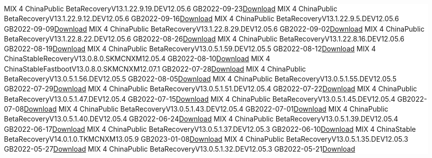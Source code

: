 <tr><td>MIX 4 China</td><td>Public Beta</td><td>Recovery</td><td>V13.1.22.9.19.DEV</td><td>12.0</td><td>5.6 GB</td><td>2022-09-23</td><td><a href="/miui/odin/public beta/V13.1.22.9.19.DEV/">Download</a></td></tr>
<tr><td>MIX 4 China</td><td>Public Beta</td><td>Recovery</td><td>V13.1.22.9.12.DEV</td><td>12.0</td><td>5.6 GB</td><td>2022-09-16</td><td><a href="/miui/odin/public beta/V13.1.22.9.12.DEV/">Download</a></td></tr>
<tr><td>MIX 4 China</td><td>Public Beta</td><td>Recovery</td><td>V13.1.22.9.5.DEV</td><td>12.0</td><td>5.6 GB</td><td>2022-09-09</td><td><a href="/miui/odin/public beta/V13.1.22.9.5.DEV/">Download</a></td></tr>
<tr><td>MIX 4 China</td><td>Public Beta</td><td>Recovery</td><td>V13.1.22.8.29.DEV</td><td>12.0</td><td>5.6 GB</td><td>2022-09-02</td><td><a href="/miui/odin/public beta/V13.1.22.8.29.DEV/">Download</a></td></tr>
<tr><td>MIX 4 China</td><td>Public Beta</td><td>Recovery</td><td>V13.1.22.8.22.DEV</td><td>12.0</td><td>5.6 GB</td><td>2022-08-26</td><td><a href="/miui/odin/public beta/V13.1.22.8.22.DEV/">Download</a></td></tr>
<tr><td>MIX 4 China</td><td>Public Beta</td><td>Recovery</td><td>V13.1.22.8.16.DEV</td><td>12.0</td><td>5.6 GB</td><td>2022-08-19</td><td><a href="/miui/odin/public beta/V13.1.22.8.16.DEV/">Download</a></td></tr>
<tr><td>MIX 4 China</td><td>Public Beta</td><td>Recovery</td><td>V13.0.5.1.59.DEV</td><td>12.0</td><td>5.5 GB</td><td>2022-08-12</td><td><a href="/miui/odin/public beta/V13.0.5.1.59.DEV/">Download</a></td></tr>
<tr><td>MIX 4 China</td><td>Stable</td><td>Recovery</td><td>V13.0.8.0.SKMCNXM</td><td>12.0</td><td>5.4 GB</td><td>2022-08-10</td><td><a href="/miui/odin/stable/V13.0.8.0.SKMCNXM/">Download</a></td></tr>
<tr><td>MIX 4 China</td><td>Stable</td><td>Fastboot</td><td>V13.0.8.0.SKMCNXM</td><td>12.0</td><td>7.1 GB</td><td>2022-07-28</td><td><a href="/miui/odin/stable/V13.0.8.0.SKMCNXM/">Download</a></td></tr>
<tr><td>MIX 4 China</td><td>Public Beta</td><td>Recovery</td><td>V13.0.5.1.56.DEV</td><td>12.0</td><td>5.5 GB</td><td>2022-08-05</td><td><a href="/miui/odin/public beta/V13.0.5.1.56.DEV/">Download</a></td></tr>
<tr><td>MIX 4 China</td><td>Public Beta</td><td>Recovery</td><td>V13.0.5.1.55.DEV</td><td>12.0</td><td>5.5 GB</td><td>2022-07-29</td><td><a href="/miui/odin/public beta/V13.0.5.1.55.DEV/">Download</a></td></tr>
<tr><td>MIX 4 China</td><td>Public Beta</td><td>Recovery</td><td>V13.0.5.1.51.DEV</td><td>12.0</td><td>5.4 GB</td><td>2022-07-22</td><td><a href="/miui/odin/public beta/V13.0.5.1.51.DEV/">Download</a></td></tr>
<tr><td>MIX 4 China</td><td>Public Beta</td><td>Recovery</td><td>V13.0.5.1.47.DEV</td><td>12.0</td><td>5.4 GB</td><td>2022-07-15</td><td><a href="/miui/odin/public beta/V13.0.5.1.47.DEV/">Download</a></td></tr>
<tr><td>MIX 4 China</td><td>Public Beta</td><td>Recovery</td><td>V13.0.5.1.45.DEV</td><td>12.0</td><td>5.4 GB</td><td>2022-07-08</td><td><a href="/miui/odin/public beta/V13.0.5.1.45.DEV/">Download</a></td></tr>
<tr><td>MIX 4 China</td><td>Public Beta</td><td>Recovery</td><td>V13.0.5.1.43.DEV</td><td>12.0</td><td>5.4 GB</td><td>2022-07-01</td><td><a href="/miui/odin/public beta/V13.0.5.1.43.DEV/">Download</a></td></tr>
<tr><td>MIX 4 China</td><td>Public Beta</td><td>Recovery</td><td>V13.0.5.1.40.DEV</td><td>12.0</td><td>5.4 GB</td><td>2022-06-24</td><td><a href="/miui/odin/public beta/V13.0.5.1.40.DEV/">Download</a></td></tr>
<tr><td>MIX 4 China</td><td>Public Beta</td><td>Recovery</td><td>V13.0.5.1.39.DEV</td><td>12.0</td><td>5.4 GB</td><td>2022-06-17</td><td><a href="/miui/odin/public beta/V13.0.5.1.39.DEV/">Download</a></td></tr>
<tr><td>MIX 4 China</td><td>Public Beta</td><td>Recovery</td><td>V13.0.5.1.37.DEV</td><td>12.0</td><td>5.3 GB</td><td>2022-06-10</td><td><a href="/miui/odin/public beta/V13.0.5.1.37.DEV/">Download</a></td></tr>
<tr><td>MIX 4 China</td><td>Stable Beta</td><td>Recovery</td><td>V14.0.1.0.TKMCNXM</td><td>13.0</td><td>5.9 GB</td><td>2023-01-08</td><td><a href="/miui/odin/stable beta/V14.0.1.0.TKMCNXM/">Download</a></td></tr>
<tr><td>MIX 4 China</td><td>Public Beta</td><td>Recovery</td><td>V13.0.5.1.35.DEV</td><td>12.0</td><td>5.3 GB</td><td>2022-05-27</td><td><a href="/miui/odin/public beta/V13.0.5.1.35.DEV/">Download</a></td></tr>
<tr><td>MIX 4 China</td><td>Public Beta</td><td>Recovery</td><td>V13.0.5.1.32.DEV</td><td>12.0</td><td>5.3 GB</td><td>2022-05-21</td><td><a href="/miui/odin/public beta/V13.0.5.1.32.DEV/">Download</a></td></tr>